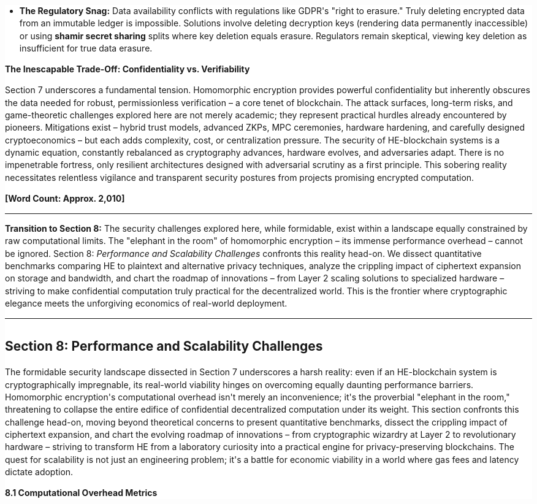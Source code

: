 *   **The Regulatory Snag:** Data availability conflicts with regulations like GDPR's "right to erasure." Truly deleting encrypted data from an immutable ledger is impossible. Solutions involve deleting decryption keys (rendering data permanently inaccessible) or using **shamir secret sharing** splits where key deletion equals erasure. Regulators remain skeptical, viewing key deletion as insufficient for true data erasure.

**The Inescapable Trade-Off: Confidentiality vs. Verifiability**

Section 7 underscores a fundamental tension. Homomorphic encryption provides powerful confidentiality but inherently obscures the data needed for robust, permissionless verification – a core tenet of blockchain. The attack surfaces, long-term risks, and game-theoretic challenges explored here are not merely academic; they represent practical hurdles already encountered by pioneers. Mitigations exist – hybrid trust models, advanced ZKPs, MPC ceremonies, hardware hardening, and carefully designed cryptoeconomics – but each adds complexity, cost, or centralization pressure. The security of HE-blockchain systems is a dynamic equation, constantly rebalanced as cryptography advances, hardware evolves, and adversaries adapt. There is no impenetrable fortress, only resilient architectures designed with adversarial scrutiny as a first principle. This sobering reality necessitates relentless vigilance and transparent security postures from projects promising encrypted computation.

**[Word Count: Approx. 2,010]**

---

**Transition to Section 8:** The security challenges explored here, while formidable, exist within a landscape equally constrained by raw computational limits. The "elephant in the room" of homomorphic encryption – its immense performance overhead – cannot be ignored. Section 8: *Performance and Scalability Challenges* confronts this reality head-on. We dissect quantitative benchmarks comparing HE to plaintext and alternative privacy techniques, analyze the crippling impact of ciphertext expansion on storage and bandwidth, and chart the roadmap of innovations – from Layer 2 scaling solutions to specialized hardware – striving to make confidential computation truly practical for the decentralized world. This is the frontier where cryptographic elegance meets the unforgiving economics of real-world deployment.



---





## Section 8: Performance and Scalability Challenges

The formidable security landscape dissected in Section 7 underscores a harsh reality: even if an HE-blockchain system is cryptographically impregnable, its real-world viability hinges on overcoming equally daunting performance barriers. Homomorphic encryption's computational overhead isn't merely an inconvenience; it's the proverbial "elephant in the room," threatening to collapse the entire edifice of confidential decentralized computation under its weight. This section confronts this challenge head-on, moving beyond theoretical concerns to present quantitative benchmarks, dissect the crippling impact of ciphertext expansion, and chart the evolving roadmap of innovations – from cryptographic wizardry at Layer 2 to revolutionary hardware – striving to transform HE from a laboratory curiosity into a practical engine for privacy-preserving blockchains. The quest for scalability is not just an engineering problem; it's a battle for economic viability in a world where gas fees and latency dictate adoption.

**8.1 Computational Overhead Metrics**
